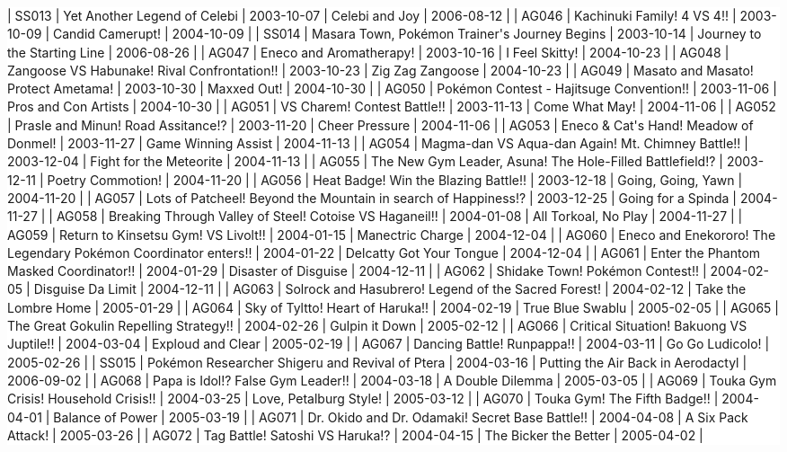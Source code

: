 | SS013 | Yet Another Legend of Celebi                                                | 2003-10-07       | Celebi and Joy                                                     | 2006-08-12      |
| AG046 | Kachinuki Family! 4 VS 4!!                                                  | 2003-10-09       | Candid Camerupt!                                                   | 2004-10-09      |
| SS014 | Masara Town, Pokémon Trainer's Journey Begins                               | 2003-10-14       | Journey to the Starting Line                                       | 2006-08-26      |
| AG047 | Eneco and Aromatherapy!                                                     | 2003-10-16       | I Feel Skitty!                                                     | 2004-10-23      |
| AG048 | Zangoose VS Habunake! Rival Confrontation!!                                 | 2003-10-23       | Zig Zag Zangoose                                                   | 2004-10-23      |
| AG049 | Masato and Masato! Protect Ametama!                                         | 2003-10-30       | Maxxed Out!                                                        | 2004-10-30      |
| AG050 | Pokémon Contest - Hajitsuge Convention!!                                    | 2003-11-06       | Pros and Con Artists                                               | 2004-10-30      |
| AG051 | VS Charem! Contest Battle!!                                                 | 2003-11-13       | Come What May!                                                     | 2004-11-06      |
| AG052 | Prasle and Minun! Road Assitance!?                                          | 2003-11-20       | Cheer Pressure                                                     | 2004-11-06      |
| AG053 | Eneco & Cat's Hand! Meadow of Donmel!                                       | 2003-11-27       | Game Winning Assist                                                | 2004-11-13      |
| AG054 | Magma-dan VS Aqua-dan Again! Mt. Chimney Battle!!                           | 2003-12-04       | Fight for the Meteorite                                            | 2004-11-13      |
| AG055 | The New Gym Leader, Asuna! The Hole-Filled Battlefield!?                    | 2003-12-11       | Poetry Commotion!                                                  | 2004-11-20      |
| AG056 | Heat Badge! Win the Blazing Battle!!                                        | 2003-12-18       | Going, Going, Yawn                                                 | 2004-11-20      |
| AG057 | Lots of Patcheel! Beyond the Mountain in search of Happiness!?              | 2003-12-25       | Going for a Spinda                                                 | 2004-11-27      |
| AG058 | Breaking Through Valley of Steel! Cotoise VS Haganeil!!                     | 2004-01-08       | All Torkoal, No Play                                               | 2004-11-27      |
| AG059 | Return to Kinsetsu Gym! VS Livolt!!                                         | 2004-01-15       | Manectric Charge                                                   | 2004-12-04      |
| AG060 | Eneco and Enekororo! The Legendary Pokémon Coordinator enters!!             | 2004-01-22       | Delcatty Got Your Tongue                                           | 2004-12-04      |
| AG061 | Enter the Phantom Masked Coordinator!!                                      | 2004-01-29       | Disaster of Disguise                                               | 2004-12-11      |
| AG062 | Shidake Town! Pokémon Contest!!                                             | 2004-02-05       | Disguise Da Limit                                                  | 2004-12-11      |
| AG063 | Solrock and Hasubrero! Legend of the Sacred Forest!                         | 2004-02-12       | Take the Lombre Home                                               | 2005-01-29      |
| AG064 | Sky of Tyltto! Heart of Haruka!!                                            | 2004-02-19       | True Blue Swablu                                                   | 2005-02-05      |
| AG065 | The Great Gokulin Repelling Strategy!!                                      | 2004-02-26       | Gulpin it Down                                                     | 2005-02-12      |
| AG066 | Critical Situation! Bakuong VS Juptile!!                                    | 2004-03-04       | Exploud and Clear                                                  | 2005-02-19      |
| AG067 | Dancing Battle! Runpappa!!                                                  | 2004-03-11       | Go Go Ludicolo!                                                    | 2005-02-26      |
| SS015 | Pokémon Researcher Shigeru and Revival of Ptera                             | 2004-03-16       | Putting the Air Back in Aerodactyl                                 | 2006-09-02      |
| AG068 | Papa is Idol!? False Gym Leader!!                                           | 2004-03-18       | A Double Dilemma                                                   | 2005-03-05      |
| AG069 | Touka Gym Crisis! Household Crisis!!                                        | 2004-03-25       | Love, Petalburg Style!                                             | 2005-03-12      |
| AG070 | Touka Gym! The Fifth Badge!!                                                | 2004-04-01       | Balance of Power                                                   | 2005-03-19      |
| AG071 | Dr. Okido and Dr. Odamaki! Secret Base Battle!!                             | 2004-04-08       | A Six Pack Attack!                                                 | 2005-03-26      |
| AG072 | Tag Battle! Satoshi VS Haruka!?                                             | 2004-04-15       | The Bicker the Better                                              | 2005-04-02      |